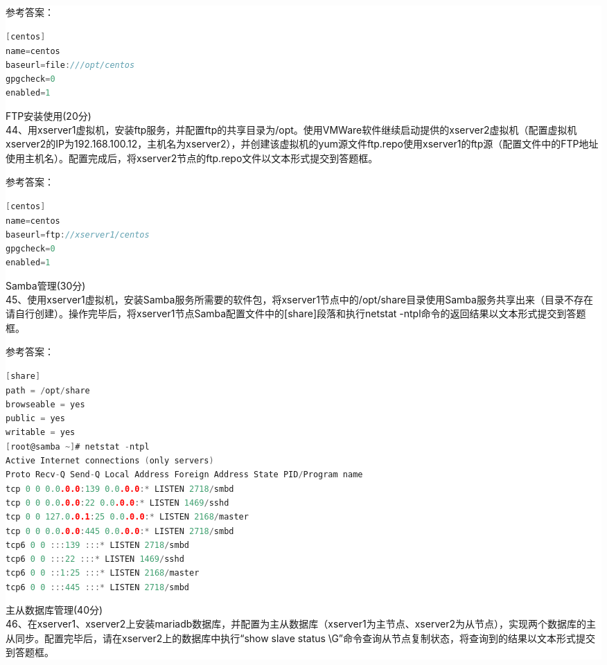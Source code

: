 参考答案：

```c
[centos]
name=centos
baseurl=file:///opt/centos
gpgcheck=0
enabled=1

```

FTP安装使用(20分)  
44、用xserver1虚拟机，安装ftp服务，并配置ftp的共享目录为/opt。使用VMWare软件继续启动提供的xserver2虚拟机（配置虚拟机xserver2的IP为192.168.100.12，主机名为xserver2），并创建该虚拟机的yum源文件ftp.repo使用xserver1的ftp源（配置文件中的FTP地址使用主机名）。配置完成后，将xserver2节点的ftp.repo文件以文本形式提交到答题框。

参考答案：

```c
[centos]
name=centos
baseurl=ftp://xserver1/centos
gpgcheck=0
enabled=1

```

Samba管理(30分)  
45、使用xserver1虚拟机，安装Samba服务所需要的软件包，将xserver1节点中的/opt/share目录使用Samba服务共享出来（目录不存在请自行创建）。操作完毕后，将xserver1节点Samba配置文件中的[share]段落和执行netstat -ntpl命令的返回结果以文本形式提交到答题框。

参考答案：

```c
[share]
path = /opt/share
browseable = yes
public = yes
writable = yes
[root@samba ~]# netstat -ntpl
Active Internet connections (only servers)
Proto Recv-Q Send-Q Local Address Foreign Address State PID/Program name
tcp 0 0 0.0.0.0:139 0.0.0.0:* LISTEN 2718/smbd
tcp 0 0 0.0.0.0:22 0.0.0.0:* LISTEN 1469/sshd
tcp 0 0 127.0.0.1:25 0.0.0.0:* LISTEN 2168/master
tcp 0 0 0.0.0.0:445 0.0.0.0:* LISTEN 2718/smbd
tcp6 0 0 :::139 :::* LISTEN 2718/smbd
tcp6 0 0 :::22 :::* LISTEN 1469/sshd
tcp6 0 0 ::1:25 :::* LISTEN 2168/master
tcp6 0 0 :::445 :::* LISTEN 2718/smbd

```

主从数据库管理(40分)  
46、在xserver1、xserver2上安装mariadb数据库，并配置为主从数据库（xserver1为主节点、xserver2为从节点），实现两个数据库的主从同步。配置完毕后，请在xserver2上的数据库中执行“show slave status \G”命令查询从节点复制状态，将查询到的结果以文本形式提交到答题框。
